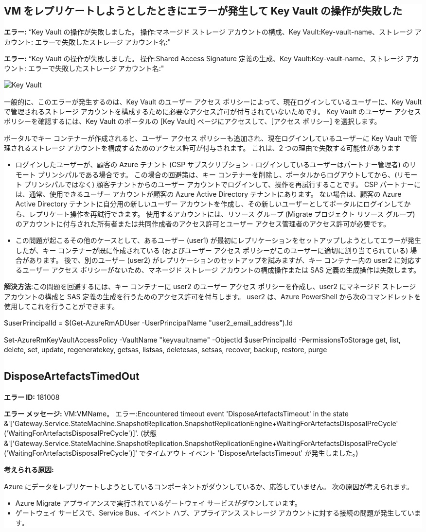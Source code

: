 ## <a name="key-vault-operation-failed-error-when-trying-to-replicate-vms"></a>VM をレプリケートしようとしたときにエラーが発生して Key Vault の操作が失敗した

**エラー:** “Key Vault の操作が失敗しました。 操作:マネージド ストレージ アカウントの構成、Key Vault:Key-vault-name、ストレージ アカウント: エラーで失敗したストレージ アカウント名:"

**エラー:** “Key Vault の操作が失敗しました。 操作:Shared Access Signature 定義の生成、Key Vault:Key-vault-name、ストレージ アカウント: エラーで失敗したストレージ アカウント名:"

![Key Vault](./media/troubleshoot-changed-block-tracking-replication/key-vault.png)

一般的に、このエラーが発生するのは、Key Vault のユーザー アクセス ポリシーによって、現在ログインしているユーザーに、Key Vault で管理されるストレージ アカウントを構成するために必要なアクセス許可が付与されていないためです。 Key Vault のユーザー アクセス ポリシーを確認するには、Key Vault のポータルの [Key Vault] ページにアクセスして、[アクセス ポリシー] を選択します。 

ポータルでキー コンテナーが作成されると、ユーザー アクセス ポリシーも追加され、現在ログインしているユーザーに Key Vault で管理されるストレージ アカウントを構成するためのアクセス許可が付与されます。 これは、2 つの理由で失敗する可能性があります

- ログインしたユーザーが、顧客の Azure テナント (CSP サブスクリプション - ログインしているユーザーはパートナー管理者) のリモート プリンシパルである場合です。 この場合の回避策は、キー コンテナーを削除し、ポータルからログアウトしてから、(リモート プリンシパルではなく) 顧客テナントからのユーザー アカウントでログインして、操作を再試行することです。 CSP パートナーには、通常、使用できるユーザー アカウントが顧客の Azure Active Directory テナントにあります。 ない場合は、顧客の Azure Active Directory テナントに自分用の新しいユーザー アカウントを作成し、その新しいユーザーとしてポータルにログインしてから、レプリケート操作を再試行できます。 使用するアカウントには、リソース グループ (Migrate プロジェクト リソース グループ) のアカウントに付与された所有者または共同作成者のアクセス許可とユーザー アクセス管理者のアクセス許可が必要です。

- この問題が起こるその他のケースとして、あるユーザー (user1) が最初にレプリケーションをセットアップしようとしてエラーが発生したが、キー コンテナーが既に作成されている (およびユーザー アクセス ポリシーがこのユーザーに適切に割り当てられている) 場合があります。 後で、別のユーザー (user2) がレプリケーションのセットアップを試みますが、キー コンテナー内の user2 に対応するユーザー アクセス ポリシーがないため、マネージド ストレージ アカウントの構成操作または SAS 定義の生成操作は失敗します。

**解決方法**:この問題を回避するには、キー コンテナーに user2 のユーザー アクセス ポリシーを作成し、user2 にマネージド ストレージ アカウントの構成と SAS 定義の生成を行うためのアクセス許可を付与します。 user2 は、Azure PowerShell から次のコマンドレットを使用してこれを行うことができます。

$userPrincipalId = $(Get-AzureRmADUser -UserPrincipalName "user2_email_address").Id

Set-AzureRmKeyVaultAccessPolicy -VaultName "keyvaultname" -ObjectId $userPrincipalId -PermissionsToStorage get, list, delete, set, update, regeneratekey, getsas, listsas, deletesas, setsas, recover, backup, restore, purge


## <a name="disposeartefactstimedout"></a>DisposeArtefactsTimedOut

**エラー ID:** 181008

**エラー メッセージ:** VM:VMName。 エラー:Encountered timeout event 'DisposeArtefactsTimeout' in the state &'['Gateway.Service.StateMachine.SnapshotReplication.SnapshotReplicationEngine+WaitingForArtefactsDisposalPreCycle' ('WaitingForArtefactsDisposalPreCycle')]'. (状態 &'['Gateway.Service.StateMachine.SnapshotReplication.SnapshotReplicationEngine+WaitingForArtefactsDisposalPreCycle' ('WaitingForArtefactsDisposalPreCycle')]' でタイムアウト イベント 'DisposeArtefactsTimeout' が発生しました。)

**考えられる原因:**

Azure にデータをレプリケートしようとしているコンポーネントがダウンしているか、応答していません。 次の原因が考えられます。

- Azure Migrate アプライアンスで実行されているゲートウェイ サービスがダウンしています。
- ゲートウェイ サービスで、Service Bus、イベント ハブ、アプライアンス ストレージ アカウントに対する接続の問題が発生しています。
